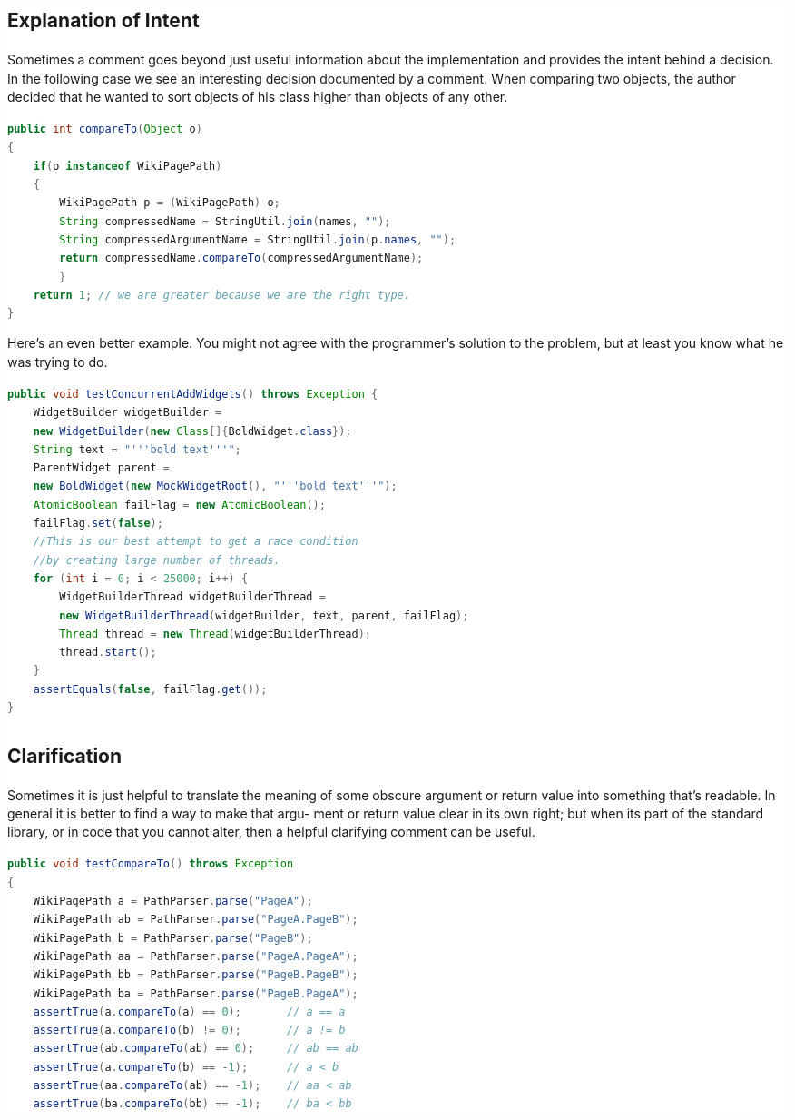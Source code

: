 ## Explanation of Intent
Sometimes a comment goes beyond just useful information about the implementation and
provides the intent behind a decision. In the following case we see an interesting decision
documented by a comment. When comparing two objects, the author decided that he
wanted to sort objects of his class higher than objects of any other.

```java
public int compareTo(Object o)
{
	if(o instanceof WikiPagePath)
	{
		WikiPagePath p = (WikiPagePath) o;
		String compressedName = StringUtil.join(names, "");
		String compressedArgumentName = StringUtil.join(p.names, "");
		return compressedName.compareTo(compressedArgumentName);
		}
	return 1; // we are greater because we are the right type.
}
```

Here’s an even better example. You might not agree with the programmer’s solution to
the problem, but at least you know what he was trying to do.

```java
public void testConcurrentAddWidgets() throws Exception {
	WidgetBuilder widgetBuilder =
	new WidgetBuilder(new Class[]{BoldWidget.class});
	String text = "'''bold text'''";
	ParentWidget parent =
	new BoldWidget(new MockWidgetRoot(), "'''bold text'''");
	AtomicBoolean failFlag = new AtomicBoolean();
	failFlag.set(false);
	//This is our best attempt to get a race condition
	//by creating large number of threads.
	for (int i = 0; i < 25000; i++) {
		WidgetBuilderThread widgetBuilderThread =
		new WidgetBuilderThread(widgetBuilder, text, parent, failFlag);
		Thread thread = new Thread(widgetBuilderThread);
		thread.start();
	}
	assertEquals(false, failFlag.get());
}
```

## Clarification
Sometimes it is just helpful to translate the meaning of some obscure argument or return
value into something that’s readable. In general it is better to find a way to make that argu-
ment or return value clear in its own right; but when its part of the standard library, or in
code that you cannot alter, then a helpful clarifying comment can be useful.

```java
public void testCompareTo() throws Exception
{
	WikiPagePath a = PathParser.parse("PageA");
	WikiPagePath ab = PathParser.parse("PageA.PageB");
	WikiPagePath b = PathParser.parse("PageB");
	WikiPagePath aa = PathParser.parse("PageA.PageA");
	WikiPagePath bb = PathParser.parse("PageB.PageB");
	WikiPagePath ba = PathParser.parse("PageB.PageA");
	assertTrue(a.compareTo(a) == 0);       // a == a
	assertTrue(a.compareTo(b) != 0);       // a != b
	assertTrue(ab.compareTo(ab) == 0);     // ab == ab
	assertTrue(a.compareTo(b) == -1);      // a < b
	assertTrue(aa.compareTo(ab) == -1);    // aa < ab
	assertTrue(ba.compareTo(bb) == -1);    // ba < bb
```